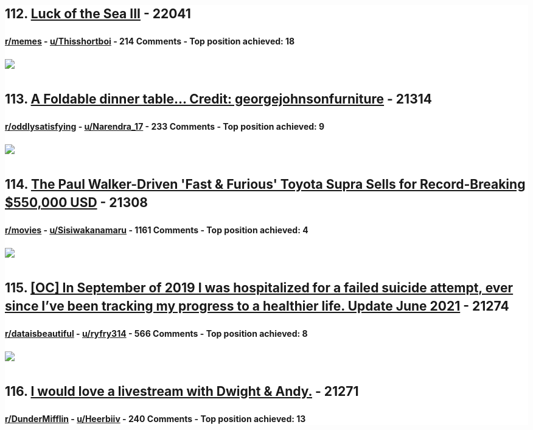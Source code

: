 ## 112. [Luck of the Sea III](http://reddit.com/r/memes/comments/o4ui4a/luck_of_the_sea_iii/) - 22041
#### [r/memes](http://reddit.com/r/memes) - [u/Thisshortboi](http://reddit.com/u/Thisshortboi) - 214 Comments - Top position achieved: 18

<a href="https://i.redd.it/3svzpic49m671.jpg"><img src="https://b.thumbs.redditmedia.com/VfO39BwWn4pqmAKZb28JJ_U8SFAwW1ubOh-lCoR_vsI.jpg"></img></a>

## 113. [A Foldable dinner table... Credit: georgejohnsonfurniture](http://reddit.com/r/oddlysatisfying/comments/o4r2l3/a_foldable_dinner_table_credit/) - 21314
#### [r/oddlysatisfying](http://reddit.com/r/oddlysatisfying) - [u/Narendra_17](http://reddit.com/u/Narendra_17) - 233 Comments - Top position achieved: 9

<a href="https://v.redd.it/f34vbqxk4l671"><img src="https://b.thumbs.redditmedia.com/cA2kw-u5XTSxrAZzeOPPAfh2VAqo8rTuinGl2mwT6OM.jpg"></img></a>

## 114. [The Paul Walker-Driven 'Fast &amp; Furious' Toyota Supra Sells for Record-Breaking $550,000 USD](http://reddit.com/r/movies/comments/o4sv1e/the_paul_walkerdriven_fast_furious_toyota_supra/) - 21308
#### [r/movies](http://reddit.com/r/movies) - [u/Sisiwakanamaru](http://reddit.com/u/Sisiwakanamaru) - 1161 Comments - Top position achieved: 4

<a href="https://hypebeast.com/2021/6/paul-walker-barrett-jackson-1994-toyota-supra-fast-furious-movie-car-550000-usd-record-auction-price"><img src="https://b.thumbs.redditmedia.com/y3D3TdDAovZmi9KaNUc7CH7hqEdC4o9zjh67YeUID8E.jpg"></img></a>

## 115. [[OC] In September of 2019 I was hospitalized for a failed suicide attempt, ever since I’ve been tracking my progress to a healthier life. Update June 2021](http://reddit.com/r/dataisbeautiful/comments/o53p0v/oc_in_september_of_2019_i_was_hospitalized_for_a/) - 21274
#### [r/dataisbeautiful](http://reddit.com/r/dataisbeautiful) - [u/ryfry314](http://reddit.com/u/ryfry314) - 566 Comments - Top position achieved: 8

<a href="https://i.redd.it/y3riwjuiao671.jpg"><img src="https://b.thumbs.redditmedia.com/dXLv-is3j-JqXwQm9bqJ62vWmmdSD5fOlojBcYxL4gQ.jpg"></img></a>

## 116. [I would love a livestream with Dwight &amp; Andy.](http://reddit.com/r/DunderMifflin/comments/o4ugla/i_would_love_a_livestream_with_dwight_andy/) - 21271
#### [r/DunderMifflin](http://reddit.com/r/DunderMifflin) - [u/Heerbiiv](http://reddit.com/u/Heerbiiv) - 240 Comments - Top position achieved: 13
